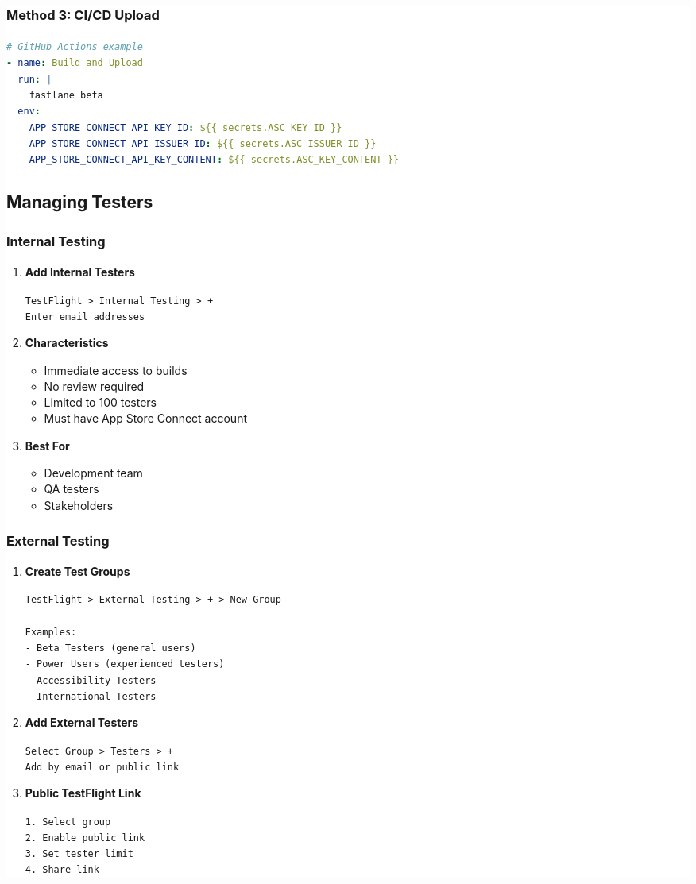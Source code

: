 ### Method 3: CI/CD Upload

```yaml
# GitHub Actions example
- name: Build and Upload
  run: |
    fastlane beta
  env:
    APP_STORE_CONNECT_API_KEY_ID: ${{ secrets.ASC_KEY_ID }}
    APP_STORE_CONNECT_API_ISSUER_ID: ${{ secrets.ASC_ISSUER_ID }}
    APP_STORE_CONNECT_API_KEY_CONTENT: ${{ secrets.ASC_KEY_CONTENT }}
```

## Managing Testers

### Internal Testing

1. **Add Internal Testers**
   ```
   TestFlight > Internal Testing > + 
   Enter email addresses
   ```

2. **Characteristics**
   - Immediate access to builds
   - No review required
   - Limited to 100 testers
   - Must have App Store Connect account

3. **Best For**
   - Development team
   - QA testers
   - Stakeholders

### External Testing

1. **Create Test Groups**
   ```
   TestFlight > External Testing > + > New Group
   
   Examples:
   - Beta Testers (general users)
   - Power Users (experienced testers)
   - Accessibility Testers
   - International Testers
   ```

2. **Add External Testers**
   ```
   Select Group > Testers > +
   Add by email or public link
   ```

3. **Public TestFlight Link**
   ```
   1. Select group
   2. Enable public link
   3. Set tester limit
   4. Share link
   ```
